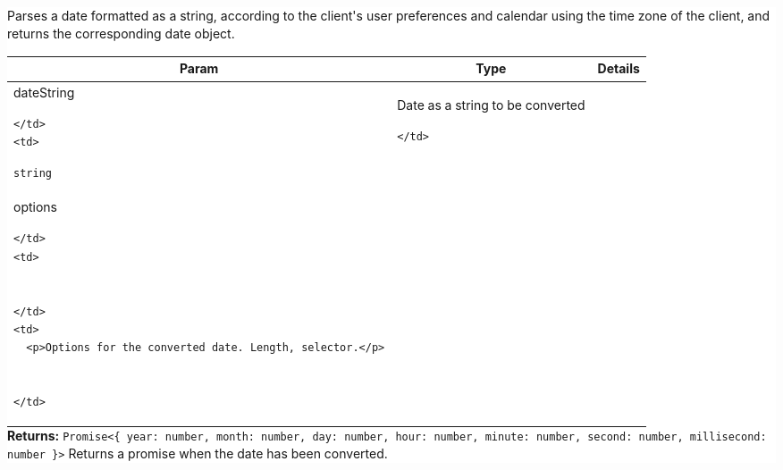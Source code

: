 </h3>




Parses a date formatted as a string, according to the client's user preferences and calendar using the time zone of the client, and returns the corresponding date object.


<table class="table param-table" style="margin:0;">
  <thead>
  <tr>
    <th>Param</th>
    <th>Type</th>
    <th>Details</th>
  </tr>
  </thead>
  <tbody>
  
  <tr>
    <td>
      dateString
      
      
    </td>
    <td>
      
<code>string</code>
    </td>
    <td>
      <p>Date as a string to be converted</p>

      
    </td>
  </tr>
  
  <tr>
    <td>
      options
      
      
    </td>
    <td>
      

    </td>
    <td>
      <p>Options for the converted date. Length, selector.</p>

      
    </td>
  </tr>
  
  </tbody>
</table>





<div class="return-value" markdown="1">
  <i class="icon ion-arrow-return-left"></i>
  <b>Returns:</b> 
<code>Promise&lt;{ year: number, month: number, day: number, hour: number, minute: number, second: number, millisecond: number }&gt;</code> Returns a promise when the date has been converted.
</div>
